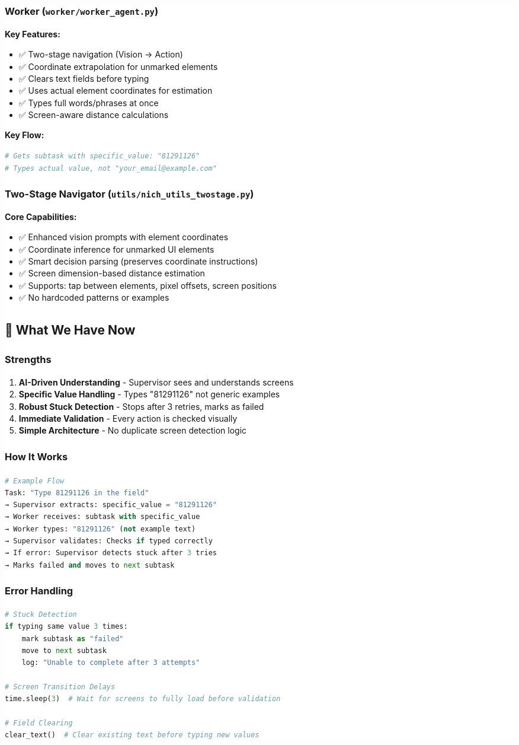 ### Worker (`worker/worker_agent.py`)
**Key Features:**
- ✅ Two-stage navigation (Vision → Action)
- ✅ Coordinate extrapolation for unmarked elements
- ✅ Clears text fields before typing
- ✅ Uses actual element coordinates for estimation
- ✅ Types full words/phrases at once
- ✅ Screen-aware distance calculations

**Key Flow:**
```python
# Gets subtask with specific_value: "81291126"
# Types actual value, not "your_email@example.com"
```

### Two-Stage Navigator (`utils/nich_utils_twostage.py`)
**Core Capabilities:**
- ✅ Enhanced vision prompts with element coordinates
- ✅ Coordinate inference for unmarked UI elements
- ✅ Smart decision parsing (preserves coordinate instructions)
- ✅ Screen dimension-based distance estimation
- ✅ Supports: tap between elements, pixel offsets, screen positions
- ✅ No hardcoded patterns or examples

## 🚀 What We Have Now

### Strengths
1. **AI-Driven Understanding** - Supervisor sees and understands screens
2. **Specific Value Handling** - Types "81291126" not generic examples
3. **Robust Stuck Detection** - Stops after 3 retries, marks as failed
4. **Immediate Validation** - Every action is checked visually
5. **Simple Architecture** - No duplicate screen detection logic

### How It Works
```python
# Example Flow
Task: "Type 81291126 in the field"
→ Supervisor extracts: specific_value = "81291126"
→ Worker receives: subtask with specific_value
→ Worker types: "81291126" (not example text)
→ Supervisor validates: Checks if typed correctly
→ If error: Supervisor detects stuck after 3 tries
→ Marks failed and moves to next subtask
```

### Error Handling
```python
# Stuck Detection
if typing same value 3 times:
    mark subtask as "failed"
    move to next subtask
    log: "Unable to complete after 3 attempts"

# Screen Transition Delays
time.sleep(3)  # Wait for screens to fully load before validation

# Field Clearing
clear_text()  # Clear existing text before typing new values
```
